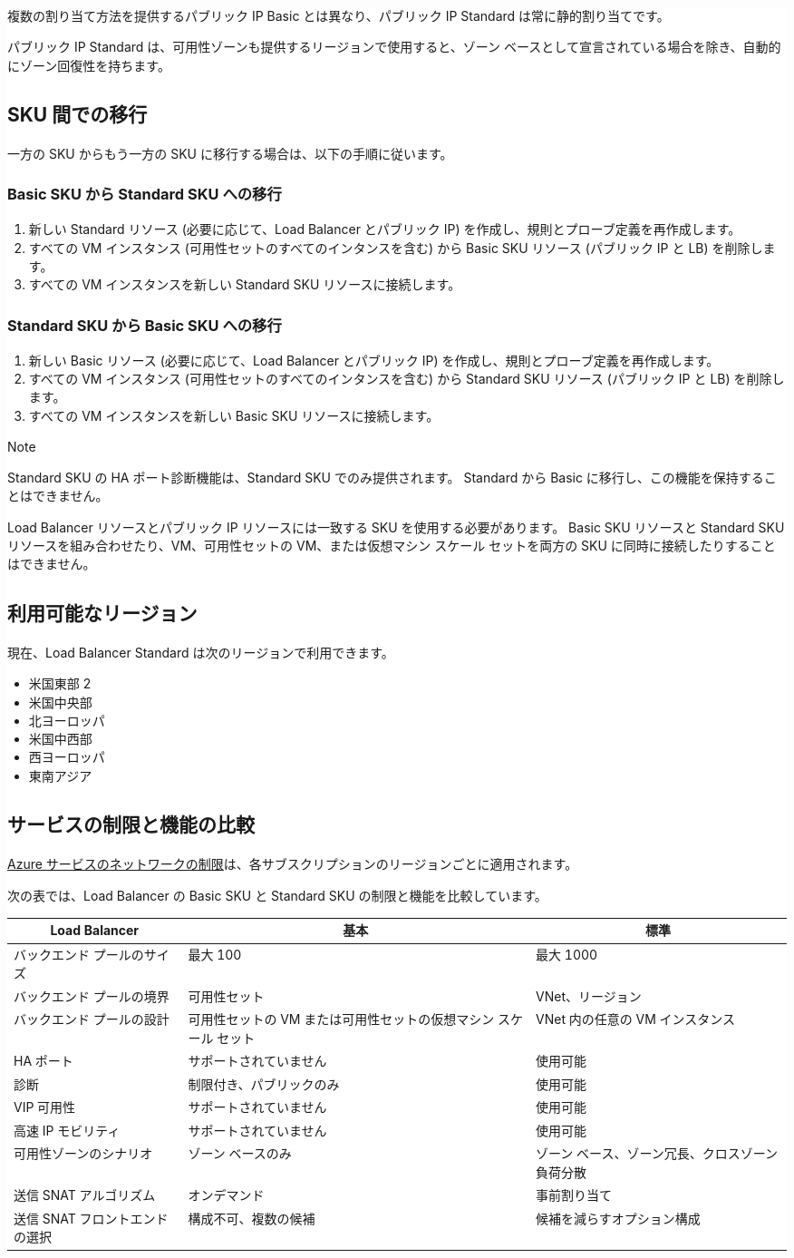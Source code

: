 複数の割り当て方法を提供するパブリック IP Basic とは異なり、パブリック IP Standard は常に静的割り当てです。

パブリック IP Standard は、可用性ゾーンも提供するリージョンで使用すると、ゾーン ベースとして宣言されている場合を除き、自動的にゾーン回復性を持ちます。

## <a name="migration-between-skus"></a>SKU 間での移行

一方の SKU からもう一方の SKU に移行する場合は、以下の手順に従います。

### <a name="migrating-from-basic-to-standard-sku"></a>Basic SKU から Standard SKU への移行

1. 新しい Standard リソース (必要に応じて、Load Balancer とパブリック IP) を作成し、規則とプローブ定義を再作成します。
2. すべての VM インスタンス (可用性セットのすべてのインタンスを含む) から Basic SKU リソース (パブリック IP と LB) を削除します。
3. すべての VM インスタンスを新しい Standard SKU リソースに接続します。

### <a name="migrating-from-standard-to-basic-sku"></a>Standard SKU から Basic SKU への移行

1. 新しい Basic リソース (必要に応じて、Load Balancer とパブリック IP) を作成し、規則とプローブ定義を再作成します。 
2. すべての VM インスタンス (可用性セットのすべてのインタンスを含む) から Standard SKU リソース (パブリック IP と LB) を削除します。
3. すべての VM インスタンスを新しい Basic SKU リソースに接続します。

  >[!NOTE]
  >Standard SKU の HA ポート診断機能は、Standard SKU でのみ提供されます。 Standard から Basic に移行し、この機能を保持することはできません。

Load Balancer リソースとパブリック IP リソースには一致する SKU を使用する必要があります。  Basic SKU リソースと Standard SKU リソースを組み合わせたり、VM、可用性セットの VM、または仮想マシン スケール セットを両方の SKU に同時に接続したりすることはできません。

## <a name="region-availability"></a>利用可能なリージョン

現在、Load Balancer Standard は次のリージョンで利用できます。
- 米国東部 2
- 米国中央部
- 北ヨーロッパ
- 米国中西部
- 西ヨーロッパ
- 東南アジア

## <a name="service-limits--abilities-comparison"></a>サービスの制限と機能の比較

[Azure サービスのネットワークの制限](https://docs.microsoft.com/en-us/azure/azure-subscription-service-limits#networking-limits)は、各サブスクリプションのリージョンごとに適用されます。 

次の表では、Load Balancer の Basic SKU と Standard SKU の制限と機能を比較しています。

| Load Balancer | 基本 | 標準 |
| --- | --- | --- |
| バックエンド プールのサイズ | 最大 100 | 最大 1000 |
| バックエンド プールの境界 | 可用性セット | VNet、リージョン |
| バックエンド プールの設計 | 可用性セットの VM または可用性セットの仮想マシン スケール セット | VNet 内の任意の VM インスタンス |
| HA ポート | サポートされていません | 使用可能 |
| 診断 | 制限付き、パブリックのみ | 使用可能 |
| VIP 可用性  | サポートされていません | 使用可能 |
| 高速 IP モビリティ | サポートされていません | 使用可能 |
|可用性ゾーンのシナリオ | ゾーン ベースのみ | ゾーン ベース、ゾーン冗長、クロスゾーン負荷分散 |
| 送信 SNAT アルゴリズム | オンデマンド | 事前割り当て |
| 送信 SNAT フロントエンドの選択 | 構成不可、複数の候補 | 候補を減らすオプション構成 |